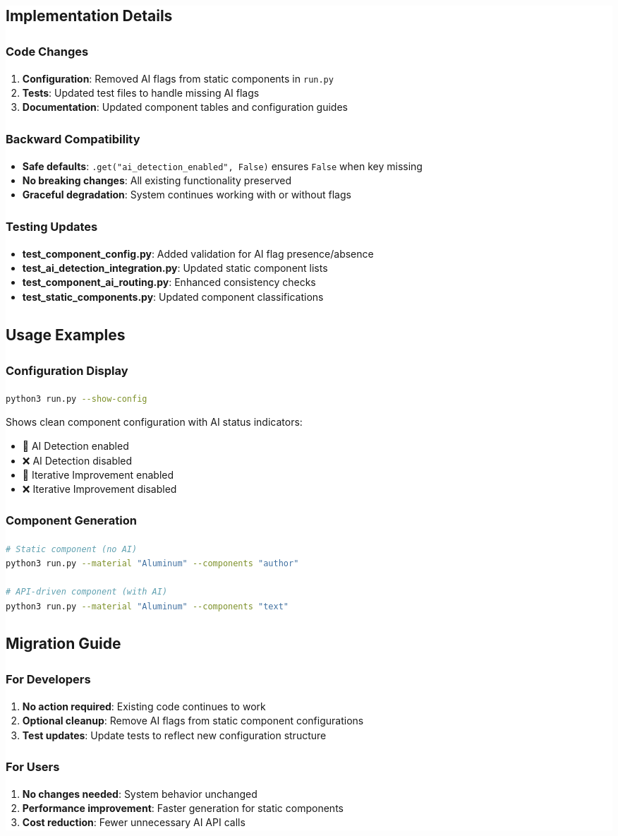 ## Implementation Details

### Code Changes
1. **Configuration**: Removed AI flags from static components in `run.py`
2. **Tests**: Updated test files to handle missing AI flags
3. **Documentation**: Updated component tables and configuration guides

### Backward Compatibility
- **Safe defaults**: `.get("ai_detection_enabled", False)` ensures `False` when key missing
- **No breaking changes**: All existing functionality preserved
- **Graceful degradation**: System continues working with or without flags

### Testing Updates
- **test_component_config.py**: Added validation for AI flag presence/absence
- **test_ai_detection_integration.py**: Updated static component lists
- **test_component_ai_routing.py**: Enhanced consistency checks
- **test_static_components.py**: Updated component classifications

## Usage Examples

### Configuration Display
```bash
python3 run.py --show-config
```

Shows clean component configuration with AI status indicators:
- 🤖 AI Detection enabled
- ❌ AI Detection disabled
- 🔄 Iterative Improvement enabled
- ❌ Iterative Improvement disabled

### Component Generation
```bash
# Static component (no AI)
python3 run.py --material "Aluminum" --components "author"

# API-driven component (with AI)
python3 run.py --material "Aluminum" --components "text"
```

## Migration Guide

### For Developers
1. **No action required**: Existing code continues to work
2. **Optional cleanup**: Remove AI flags from static component configurations
3. **Test updates**: Update tests to reflect new configuration structure

### For Users
1. **No changes needed**: System behavior unchanged
2. **Performance improvement**: Faster generation for static components
3. **Cost reduction**: Fewer unnecessary AI API calls
